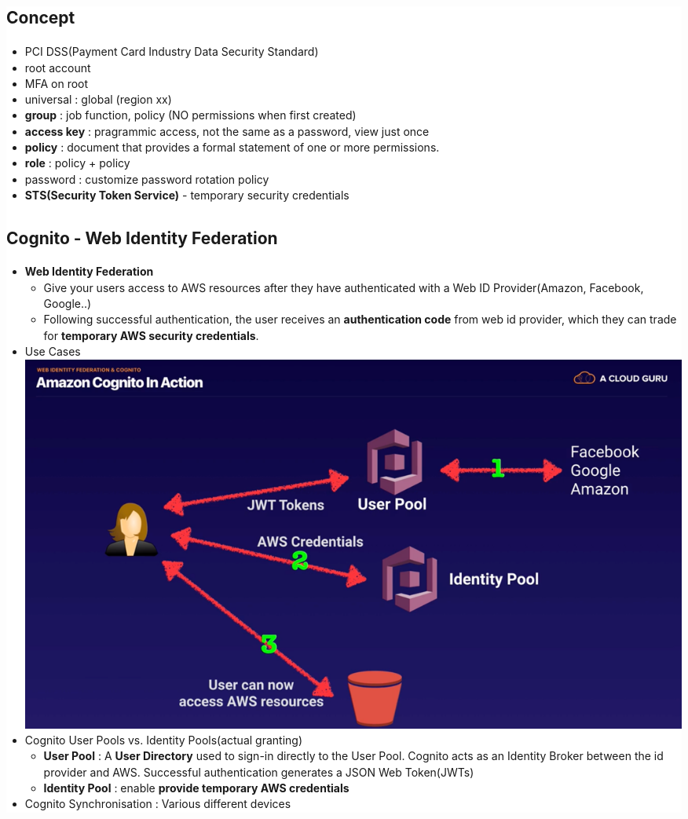 ## Concept
- PCI DSS(Payment Card Industry Data Security Standard)
- root account
- MFA on root
- universal : global (region xx)
- **group** : job function, policy (NO permissions when first created)
- **access key** : pragrammic access, not the same as a password, view just once 
- **policy** : document that provides a formal statement of one or more permissions.
- **role** : policy + policy
- password : customize password rotation policy 
- **STS(Security Token Service)** - temporary security credentials

## Cognito - Web Identity Federation
- **Web Identity Federation**
  - Give your users access to AWS resources after they have authenticated with a Web ID Provider(Amazon, Facebook, Google..)
  - Following successful authentication, the user receives an **authentication code** from web id provider, which they can trade for **temporary AWS security credentials**.
- Use Cases
![cognito-process](./image/cognito-1.png)
- Cognito User Pools vs. Identity Pools(actual granting)
  - **User Pool** : A **User Directory** used to sign-in directly to the User Pool. Cognito acts as an Identity Broker between the id provider and AWS. Successful authentication generates a JSON Web Token(JWTs)
  - **Identity Pool** : enable **provide temporary AWS credentials**
- Cognito Synchronisation : Various different devices
